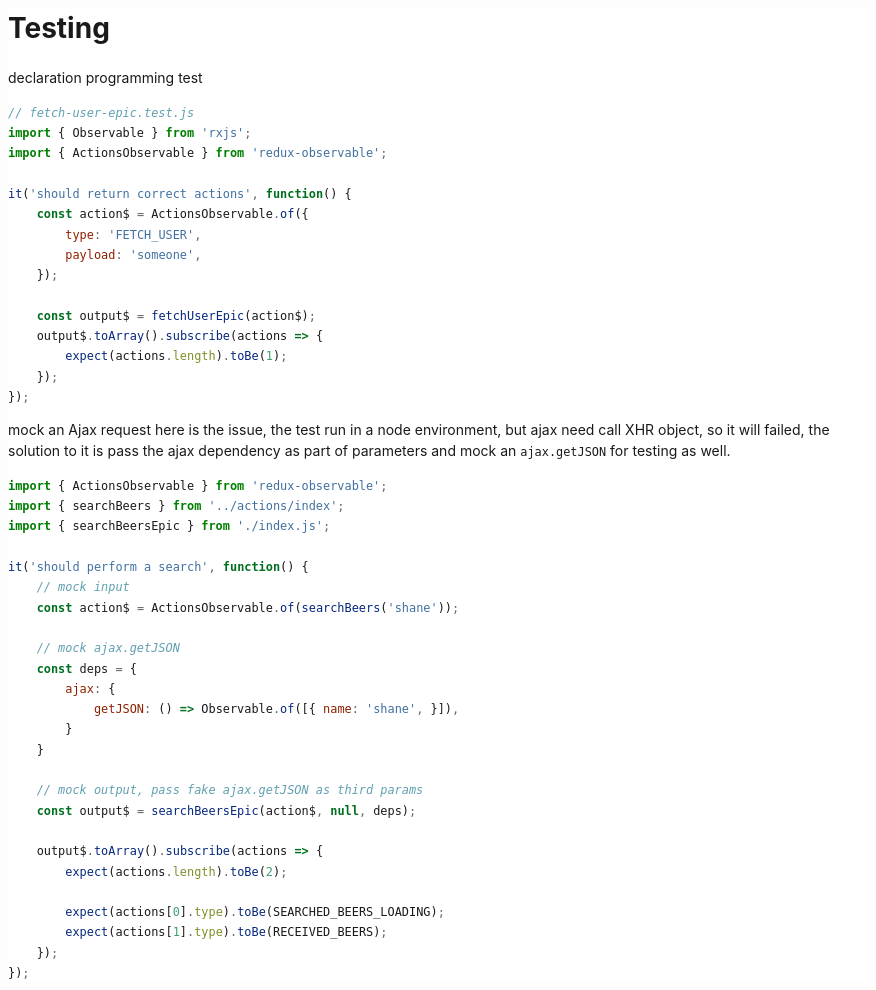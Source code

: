 
# Testing

declaration programming test

```javascript
// fetch-user-epic.test.js
import { Observable } from 'rxjs';
import { ActionsObservable } from 'redux-observable';

it('should return correct actions', function() {
    const action$ = ActionsObservable.of({
        type: 'FETCH_USER',
        payload: 'someone',
    });
    
    const output$ = fetchUserEpic(action$);
    output$.toArray().subscribe(actions => {
        expect(actions.length).toBe(1);
    });
});
```

mock an Ajax request
here is the issue, the test run in a node environment, but ajax need call XHR object, so it will failed, the solution to it is pass the ajax dependency as part of parameters and mock an `ajax.getJSON` for testing as well.

```javascript
import { ActionsObservable } from 'redux-observable';
import { searchBeers } from '../actions/index';
import { searchBeersEpic } from './index.js';

it('should perform a search', function() {
    // mock input
    const action$ = ActionsObservable.of(searchBeers('shane'));
  
    // mock ajax.getJSON
    const deps = {
        ajax: {
            getJSON: () => Observable.of([{ name: 'shane', }]),
        }
    }
      
    // mock output, pass fake ajax.getJSON as third params
    const output$ = searchBeersEpic(action$, null, deps);
    
    output$.toArray().subscribe(actions => {
        expect(actions.length).toBe(2);
        
        expect(actions[0].type).toBe(SEARCHED_BEERS_LOADING);
        expect(actions[1].type).toBe(RECEIVED_BEERS);
    });
});
```
